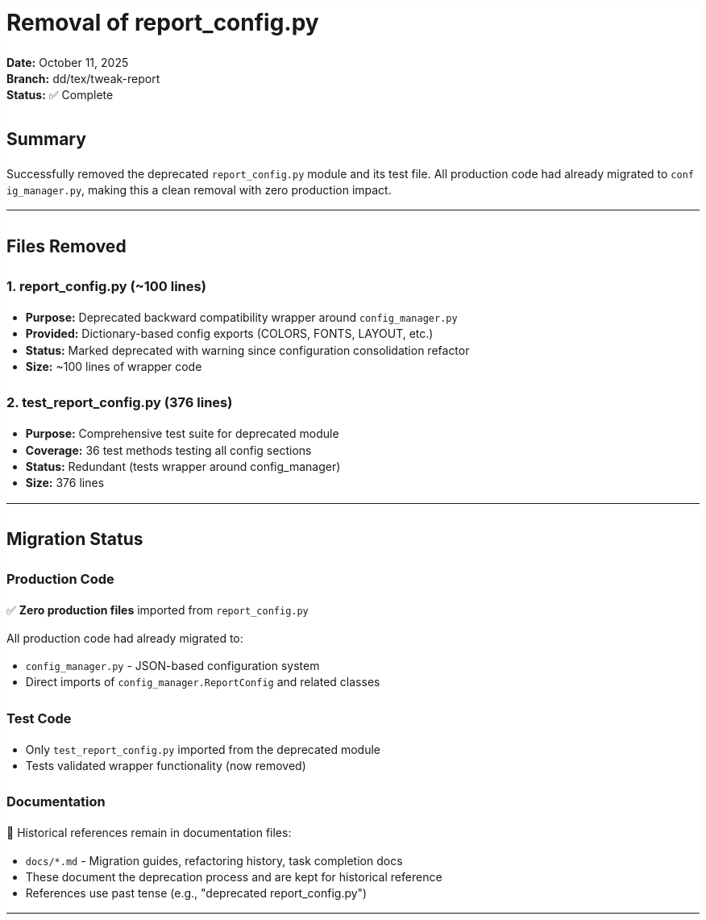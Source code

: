 # Removal of report_config.py

**Date:** October 11, 2025  
**Branch:** dd/tex/tweak-report  
**Status:** ✅ Complete

## Summary

Successfully removed the deprecated `report_config.py` module and its test file. All production code had already migrated to `config_manager.py`, making this a clean removal with zero production impact.

---

## Files Removed

### 1. report_config.py (~100 lines)
- **Purpose:** Deprecated backward compatibility wrapper around `config_manager.py`
- **Provided:** Dictionary-based config exports (COLORS, FONTS, LAYOUT, etc.)
- **Status:** Marked deprecated with warning since configuration consolidation refactor
- **Size:** ~100 lines of wrapper code

### 2. test_report_config.py (376 lines)
- **Purpose:** Comprehensive test suite for deprecated module
- **Coverage:** 36 test methods testing all config sections
- **Status:** Redundant (tests wrapper around config_manager)
- **Size:** 376 lines

---

## Migration Status

### Production Code
✅ **Zero production files** imported from `report_config.py`

All production code had already migrated to:
- `config_manager.py` - JSON-based configuration system
- Direct imports of `config_manager.ReportConfig` and related classes

### Test Code
- Only `test_report_config.py` imported from the deprecated module
- Tests validated wrapper functionality (now removed)

### Documentation
📝 Historical references remain in documentation files:
- `docs/*.md` - Migration guides, refactoring history, task completion docs
- These document the deprecation process and are kept for historical reference
- References use past tense (e.g., "deprecated report_config.py")

---